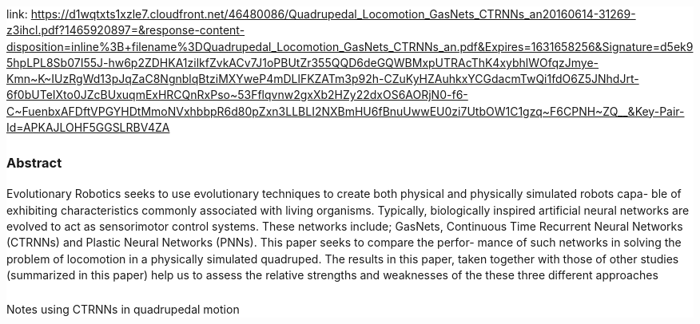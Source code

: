 link: https://d1wqtxts1xzle7.cloudfront.net/46480086/Quadrupedal_Locomotion_GasNets_CTRNNs_an20160614-31269-z3ihcl.pdf?1465920897=&response-content-disposition=inline%3B+filename%3DQuadrupedal_Locomotion_GasNets_CTRNNs_an.pdf&Expires=1631658256&Signature=d5ek95hpLPL8Sb07I55J-hw6p2ZDHKA1zilkfZvkACv7J1oPBUtZr355QQD6deGQWBMxpUTRAcThK4xybhlWOfqzJmye-Kmn~K~IUzRgWd13pJqZaC8NgnblqBtziMXYweP4mDLlFKZATm3p92h-CZuKyHZAuhkxYCGdacmTwQi1fdO6Z5JNhdJrt-6f0bUTeIXto0JZcBUxuqmExHRCQnRxPso~53Fflqvnw2gxXb2HZy22dxOS6AORjN0-f6-C~FuenbxAFDftVPGYHDtMmoNVxhbbpR6d80pZxn3LLBLI2NXBmHU6fBnuUwwEU0zi7UtbOW1C1gzq~F6CPNH~ZQ__&Key-Pair-Id=APKAJLOHF5GGSLRBV4ZA

### Abstract
Evolutionary Robotics seeks to use evolutionary techniques
to create both physical and physically simulated robots capa-
ble of exhibiting characteristics commonly associated with
living organisms. Typically, biologically inspired artificial
neural networks are evolved to act as sensorimotor control
systems. These networks include; GasNets, Continuous Time
Recurrent Neural Networks (CTRNNs) and Plastic Neural
Networks (PNNs). This paper seeks to compare the perfor-
mance of such networks in solving the problem of locomotion
in a physically simulated quadruped. The results in this paper,
taken together with those of other studies (summarized in this
paper) help us to assess the relative strengths and weaknesses
of the these three different approaches

###
Notes using CTRNNs in quadrupedal motion


